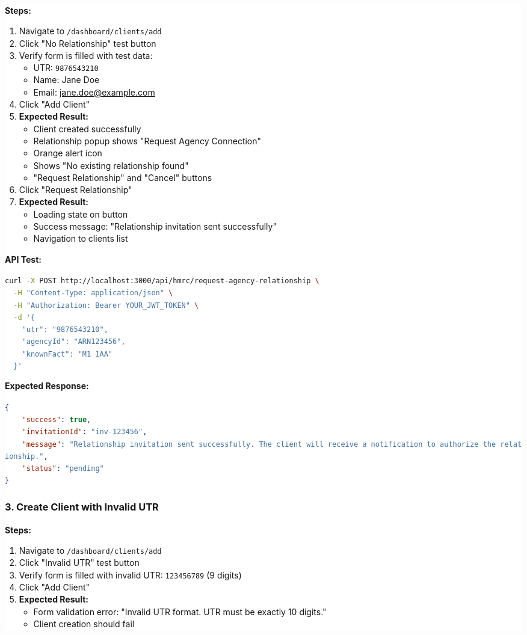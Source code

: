 **Steps:**

1. Navigate to `/dashboard/clients/add`
2. Click "No Relationship" test button
3. Verify form is filled with test data:
    - UTR: `9876543210`
    - Name: Jane Doe
    - Email: jane.doe@example.com
4. Click "Add Client"
5. **Expected Result:**
    - Client created successfully
    - Relationship popup shows "Request Agency Connection"
    - Orange alert icon
    - Shows "No existing relationship found"
    - "Request Relationship" and "Cancel" buttons
6. Click "Request Relationship"
7. **Expected Result:**
    - Loading state on button
    - Success message: "Relationship invitation sent successfully"
    - Navigation to clients list

**API Test:**

```bash
curl -X POST http://localhost:3000/api/hmrc/request-agency-relationship \
  -H "Content-Type: application/json" \
  -H "Authorization: Bearer YOUR_JWT_TOKEN" \
  -d '{
    "utr": "9876543210",
    "agencyId": "ARN123456",
    "knownFact": "M1 1AA"
  }'
```

**Expected Response:**

```json
{
    "success": true,
    "invitationId": "inv-123456",
    "message": "Relationship invitation sent successfully. The client will receive a notification to authorize the relationship.",
    "status": "pending"
}
```

### 3. **Create Client with Invalid UTR**

**Steps:**

1. Navigate to `/dashboard/clients/add`
2. Click "Invalid UTR" test button
3. Verify form is filled with invalid UTR: `123456789` (9 digits)
4. Click "Add Client"
5. **Expected Result:**
    - Form validation error: "Invalid UTR format. UTR must be exactly 10 digits."
    - Client creation should fail
